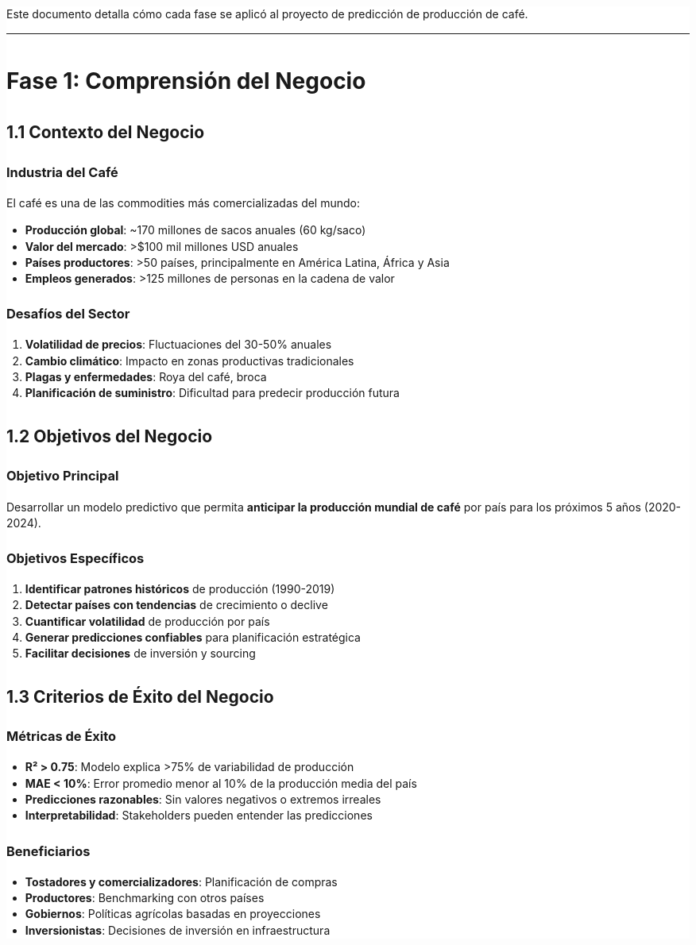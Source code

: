 Este documento detalla cómo cada fase se aplicó al proyecto de predicción de producción de café.

---

# Fase 1: Comprensión del Negocio

## 1.1 Contexto del Negocio

### Industria del Café
El café es una de las commodities más comercializadas del mundo:
- **Producción global**: ~170 millones de sacos anuales (60 kg/saco)
- **Valor del mercado**: >$100 mil millones USD anuales
- **Países productores**: >50 países, principalmente en América Latina, África y Asia
- **Empleos generados**: >125 millones de personas en la cadena de valor

### Desafíos del Sector
1. **Volatilidad de precios**: Fluctuaciones del 30-50% anuales
2. **Cambio climático**: Impacto en zonas productivas tradicionales
3. **Plagas y enfermedades**: Roya del café, broca
4. **Planificación de suministro**: Dificultad para predecir producción futura

## 1.2 Objetivos del Negocio

### Objetivo Principal
Desarrollar un modelo predictivo que permita **anticipar la producción mundial de café** por país para los próximos 5 años (2020-2024).

### Objetivos Específicos
1. **Identificar patrones históricos** de producción (1990-2019)
2. **Detectar países con tendencias** de crecimiento o declive
3. **Cuantificar volatilidad** de producción por país
4. **Generar predicciones confiables** para planificación estratégica
5. **Facilitar decisiones** de inversión y sourcing

## 1.3 Criterios de Éxito del Negocio

### Métricas de Éxito
- **R² > 0.75**: Modelo explica >75% de variabilidad de producción
- **MAE < 10%**: Error promedio menor al 10% de la producción media del país
- **Predicciones razonables**: Sin valores negativos o extremos irreales
- **Interpretabilidad**: Stakeholders pueden entender las predicciones

### Beneficiarios
- **Tostadores y comercializadores**: Planificación de compras
- **Productores**: Benchmarking con otros países
- **Gobiernos**: Políticas agrícolas basadas en proyecciones
- **Inversionistas**: Decisiones de inversión en infraestructura
